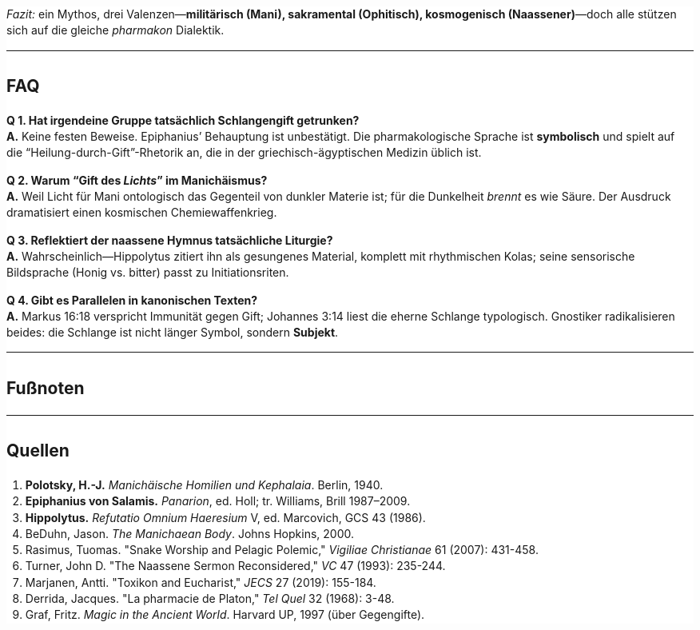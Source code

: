 *Fazit:* ein Mythos, drei Valenzen—**militärisch (Mani), sakramental (Ophitisch), kosmogenisch (Naassener)**—doch alle stützen sich auf die gleiche *pharmakon* Dialektik.

---

## FAQ 

**Q 1. Hat irgendeine Gruppe tatsächlich Schlangengift getrunken?**  
**A.** Keine festen Beweise. Epiphanius’ Behauptung ist unbestätigt. Die pharmakologische Sprache ist **symbolisch** und spielt auf die “Heilung-durch-Gift”-Rhetorik an, die in der griechisch-ägyptischen Medizin üblich ist.

**Q 2. Warum “Gift des *Lichts*” im Manichäismus?**  
**A.** Weil Licht für Mani ontologisch das Gegenteil von dunkler Materie ist; für die Dunkelheit *brennt* es wie Säure. Der Ausdruck dramatisiert einen kosmischen Chemiewaffenkrieg.

**Q 3. Reflektiert der naassene Hymnus tatsächliche Liturgie?**  
**A.** Wahrscheinlich—Hippolytus zitiert ihn als gesungenes Material, komplett mit rhythmischen Kolas; seine sensorische Bildsprache (Honig vs. bitter) passt zu Initiationsriten.

**Q 4. Gibt es Parallelen in kanonischen Texten?**  
**A.** Markus 16:18 verspricht Immunität gegen Gift; Johannes 3:14 liest die eherne Schlange typologisch. Gnostiker radikalisieren beides: die Schlange ist nicht länger Symbol, sondern **Subjekt**.

---

## Fußnoten

[^1]: Alle zitierten griechischen Texte aus den *GCS* kritischen Ausgaben; Syrisch aus Polotskys *Kephalaia der Lehrer*. 
[^2]: Englische Übersetzungen von mir, strebend nach formaler Äquivalenz; eingeklammerte Ellipsen markieren Lücken. 
[^3]: Zur Mehrdeutigkeit von *pharmakon* siehe Derrida, ***Plato's Pharmacy*** (1968). 
[^4]: Zu Schlangengift-Gegengiften in griechisch-ägyptischen Papyri vgl. PGM XII.401-44.

---

## Quellen

1. **Polotsky, H.-J.** *Manichäische Homilien und Kephalaia*. Berlin, 1940. 
2. **Epiphanius von Salamis.** *Panarion*, ed. Holl; tr. Williams, Brill 1987–2009. 
3. **Hippolytus.** *Refutatio Omnium Haeresium* V, ed. Marcovich, GCS 43 (1986). 
4. BeDuhn, Jason. *The Manichaean Body*. Johns Hopkins, 2000. 
5. Rasimus, Tuomas. "Snake Worship and Pelagic Polemic," *Vigiliae Christianae* 61 (2007): 431-458. 
6. Turner, John D. "The Naassene Sermon Reconsidered," *VC* 47 (1993): 235-244. 
7. Marjanen, Antti. "Toxikon and Eucharist," *JECS* 27 (2019): 155-184. 
8. Derrida, Jacques. "La pharmacie de Platon," *Tel Quel* 32 (1968): 3-48. 
9. Graf, Fritz. *Magic in the Ancient World*. Harvard UP, 1997 (über Gegengifte).
